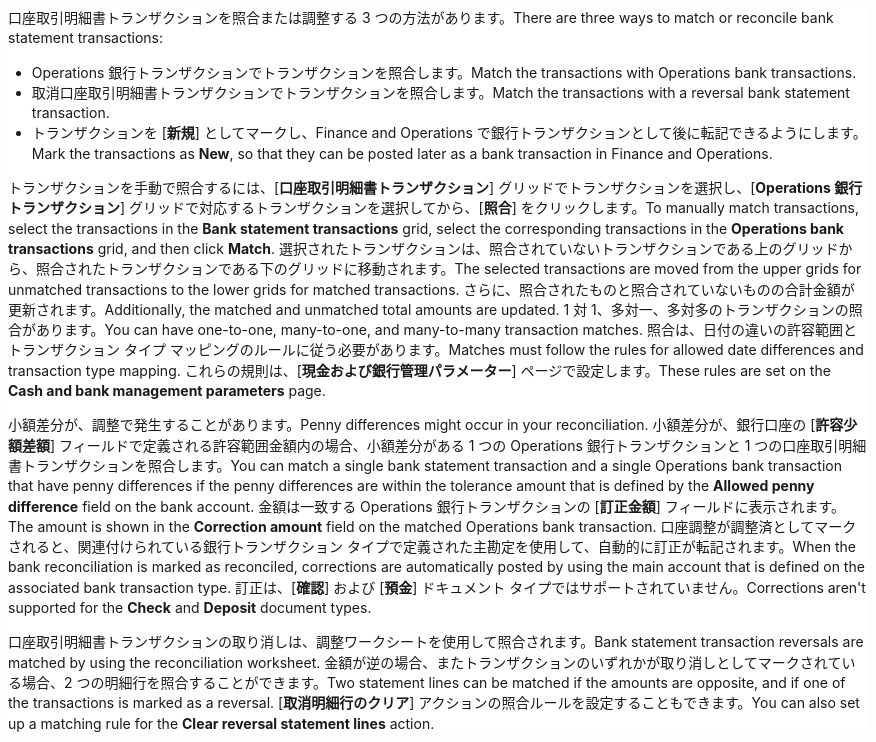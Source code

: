 <span data-ttu-id="4302f-159">口座取引明細書トランザクションを照合または調整する 3 つの方法があります。</span><span class="sxs-lookup"><span data-stu-id="4302f-159">There are three ways to match or reconcile bank statement transactions:</span></span>

-   <span data-ttu-id="4302f-160">Operations 銀行トランザクションでトランザクションを照合します。</span><span class="sxs-lookup"><span data-stu-id="4302f-160">Match the transactions with Operations bank transactions.</span></span>
-   <span data-ttu-id="4302f-161">取消口座取引明細書トランザクションでトランザクションを照合します。</span><span class="sxs-lookup"><span data-stu-id="4302f-161">Match the transactions with a reversal bank statement transaction.</span></span>
-   <span data-ttu-id="4302f-162">トランザクションを [**新規**] としてマークし、Finance and Operations で銀行トランザクションとして後に転記できるようにします。</span><span class="sxs-lookup"><span data-stu-id="4302f-162">Mark the transactions as **New**, so that they can be posted later as a bank transaction in Finance and Operations.</span></span>

<span data-ttu-id="4302f-163">トランザクションを手動で照合するには、[**口座取引明細書トランザクション**] グリッドでトランザクションを選択し、[**Operations 銀行トランザクション**] グリッドで対応するトランザクションを選択してから、[**照合**] をクリックします。</span><span class="sxs-lookup"><span data-stu-id="4302f-163">To manually match transactions, select the transactions in the **Bank statement transactions** grid, select the corresponding transactions in the **Operations bank transactions** grid, and then click **Match**.</span></span> <span data-ttu-id="4302f-164">選択されたトランザクションは、照合されていないトランザクションである上のグリッドから、照合されたトランザクションである下のグリッドに移動されます。</span><span class="sxs-lookup"><span data-stu-id="4302f-164">The selected transactions are moved from the upper grids for unmatched transactions to the lower grids for matched transactions.</span></span> <span data-ttu-id="4302f-165">さらに、照合されたものと照合されていないものの合計金額が更新されます。</span><span class="sxs-lookup"><span data-stu-id="4302f-165">Additionally, the matched and unmatched total amounts are updated.</span></span> <span data-ttu-id="4302f-166">1 対 1、多対一、多対多のトランザクションの照合があります。</span><span class="sxs-lookup"><span data-stu-id="4302f-166">You can have one-to-one, many-to-one, and many-to-many transaction matches.</span></span> <span data-ttu-id="4302f-167">照合は、日付の違いの許容範囲とトランザクション タイプ マッピングのルールに従う必要があります。</span><span class="sxs-lookup"><span data-stu-id="4302f-167">Matches must follow the rules for allowed date differences and transaction type mapping.</span></span> <span data-ttu-id="4302f-168">これらの規則は、[**現金および銀行管理パラメーター**] ページで設定します。</span><span class="sxs-lookup"><span data-stu-id="4302f-168">These rules are set on the **Cash and bank management parameters** page.</span></span>

<span data-ttu-id="4302f-169">小額差分が、調整で発生することがあります。</span><span class="sxs-lookup"><span data-stu-id="4302f-169">Penny differences might occur in your reconciliation.</span></span> <span data-ttu-id="4302f-170">小額差分が、銀行口座の [**許容少額差額**] フィールドで定義される許容範囲金額内の場合、小額差分がある 1 つの Operations 銀行トランザクションと 1 つの口座取引明細書トランザクションを照合します。</span><span class="sxs-lookup"><span data-stu-id="4302f-170">You can match a single bank statement transaction and a single Operations bank transaction that have penny differences if the penny differences are within the tolerance amount that is defined by the **Allowed penny difference** field on the bank account.</span></span> <span data-ttu-id="4302f-171">金額は一致する Operations 銀行トランザクションの [**訂正金額**] フィールドに表示されます。</span><span class="sxs-lookup"><span data-stu-id="4302f-171">The amount is shown in the **Correction amount** field on the matched Operations bank transaction.</span></span> <span data-ttu-id="4302f-172">口座調整が調整済としてマークされると、関連付けられている銀行トランザクション タイプで定義された主勘定を使用して、自動的に訂正が転記されます。</span><span class="sxs-lookup"><span data-stu-id="4302f-172">When the bank reconciliation is marked as reconciled, corrections are automatically posted by using the main account that is defined on the associated bank transaction type.</span></span> <span data-ttu-id="4302f-173">訂正は、[**確認**] および [**預金**] ドキュメント タイプではサポートされていません。</span><span class="sxs-lookup"><span data-stu-id="4302f-173">Corrections aren't supported for the **Check** and **Deposit** document types.</span></span> 

<span data-ttu-id="4302f-174">口座取引明細書トランザクションの取り消しは、調整ワークシートを使用して照合されます。</span><span class="sxs-lookup"><span data-stu-id="4302f-174">Bank statement transaction reversals are matched by using the reconciliation worksheet.</span></span> <span data-ttu-id="4302f-175">金額が逆の場合、またトランザクションのいずれかが取り消しとしてマークされている場合、2 つの明細行を照合することができます。</span><span class="sxs-lookup"><span data-stu-id="4302f-175">Two statement lines can be matched if the amounts are opposite, and if one of the transactions is marked as a reversal.</span></span> <span data-ttu-id="4302f-176">[**取消明細行のクリア**] アクションの照合ルールを設定することもできます。</span><span class="sxs-lookup"><span data-stu-id="4302f-176">You can also set up a matching rule for the **Clear reversal statement lines** action.</span></span>
